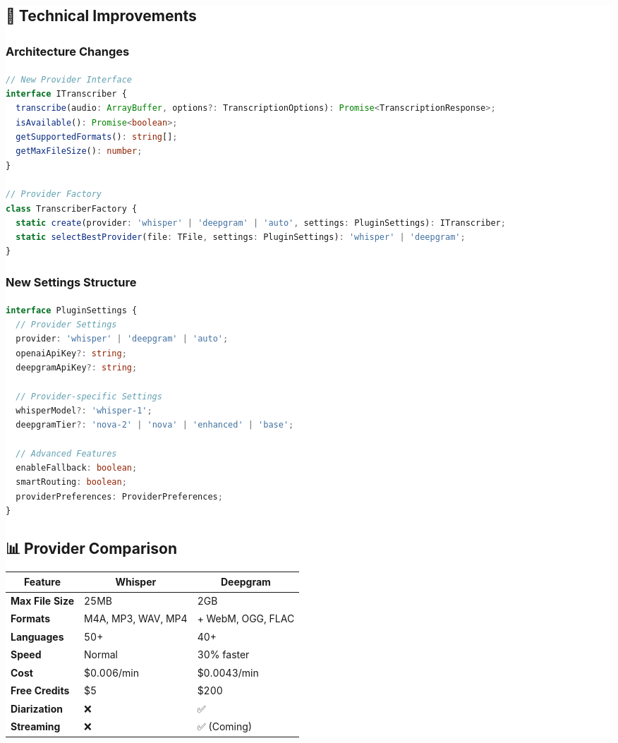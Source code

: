 ## 🔧 Technical Improvements

### Architecture Changes
```typescript
// New Provider Interface
interface ITranscriber {
  transcribe(audio: ArrayBuffer, options?: TranscriptionOptions): Promise<TranscriptionResponse>;
  isAvailable(): Promise<boolean>;
  getSupportedFormats(): string[];
  getMaxFileSize(): number;
}

// Provider Factory
class TranscriberFactory {
  static create(provider: 'whisper' | 'deepgram' | 'auto', settings: PluginSettings): ITranscriber;
  static selectBestProvider(file: TFile, settings: PluginSettings): 'whisper' | 'deepgram';
}
```

### New Settings Structure
```typescript
interface PluginSettings {
  // Provider Settings
  provider: 'whisper' | 'deepgram' | 'auto';
  openaiApiKey?: string;
  deepgramApiKey?: string;
  
  // Provider-specific Settings
  whisperModel?: 'whisper-1';
  deepgramTier?: 'nova-2' | 'nova' | 'enhanced' | 'base';
  
  // Advanced Features
  enableFallback: boolean;
  smartRouting: boolean;
  providerPreferences: ProviderPreferences;
}
```

## 📊 Provider Comparison

| Feature | Whisper | Deepgram |
|---------|---------|----------|
| **Max File Size** | 25MB | 2GB |
| **Formats** | M4A, MP3, WAV, MP4 | + WebM, OGG, FLAC |
| **Languages** | 50+ | 40+ |
| **Speed** | Normal | 30% faster |
| **Cost** | $0.006/min | $0.0043/min |
| **Free Credits** | $5 | $200 |
| **Diarization** | ❌ | ✅ |
| **Streaming** | ❌ | ✅ (Coming) |
